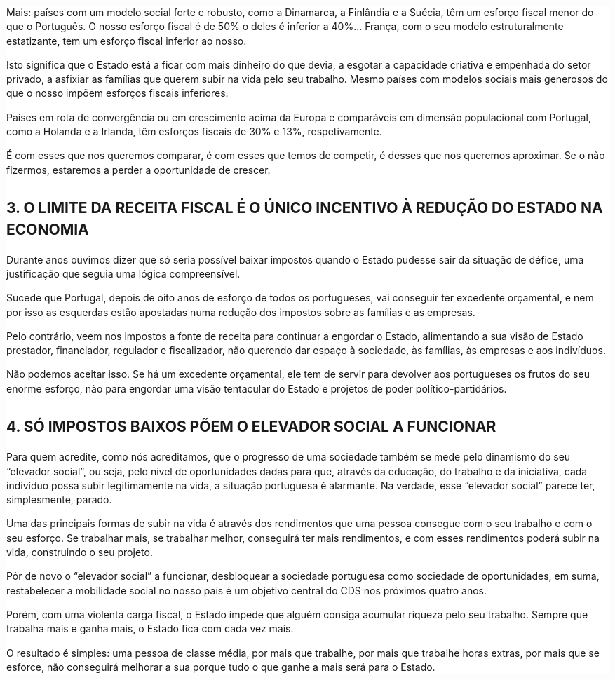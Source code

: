 Mais: países com um modelo social forte e robusto, como a Dinamarca, a Finlândia e a Suécia, têm um esforço fiscal menor do que o Português. O nosso esforço fiscal é de 50% o deles é inferior a 40%... França, com o seu modelo estruturalmente estatizante, tem um esforço fiscal inferior ao nosso.

Isto significa que o Estado está a ficar com mais dinheiro do que devia, a esgotar a capacidade criativa e empenhada do setor privado, a asfixiar as famílias que querem subir na vida pelo seu trabalho. Mesmo países com modelos sociais mais generosos do que o nosso impõem esforços fiscais inferiores.

Países em rota de convergência ou em crescimento acima da Europa e comparáveis em dimensão populacional com Portugal, como a Holanda e a Irlanda, têm esforços fiscais de 30% e 13%, respetivamente.

É com esses que nos queremos comparar, é com esses que temos de competir, é desses que nos queremos aproximar. Se o não fizermos,
estaremos a perder a oportunidade de crescer.

## 3. O LIMITE DA RECEITA FISCAL É O ÚNICO INCENTIVO À REDUÇÃO DO ESTADO NA ECONOMIA

Durante anos ouvimos dizer que só seria possível baixar impostos quando o Estado pudesse sair da situação de défice, uma justificação que seguia uma lógica compreensível.

Sucede que Portugal, depois de oito anos de esforço de todos os portugueses, vai conseguir ter excedente orçamental, e nem por isso as esquerdas estão apostadas numa redução dos impostos sobre as famílias e as empresas.

Pelo contrário, veem nos impostos a fonte de receita para continuar a engordar o Estado, alimentando a sua visão de Estado prestador, financiador, regulador e fiscalizador, não querendo dar espaço à sociedade, às famílias, às empresas e aos indivíduos.

Não podemos aceitar isso. Se há um excedente orçamental, ele tem de servir para devolver aos portugueses os frutos do seu enorme esforço, não para engordar uma visão tentacular do Estado e projetos de
poder político-partidários.

## 4. SÓ IMPOSTOS BAIXOS PÕEM O ELEVADOR SOCIAL A FUNCIONAR

Para quem acredite, como nós acreditamos, que o progresso de uma sociedade também se mede pelo dinamismo do seu “elevador social”,
ou seja, pelo nível de oportunidades dadas para que, através da educação, do trabalho e da iniciativa, cada indivíduo possa subir legitimamente na vida, a situação portuguesa é alarmante. Na verdade, esse “elevador social” parece ter, simplesmente, parado.

Uma das principais formas de subir na vida é através dos rendimentos que uma pessoa consegue com o seu trabalho e com o seu esforço. Se trabalhar mais, se trabalhar melhor, conseguirá ter mais rendimentos, e com esses rendimentos poderá subir na vida, construindo o seu projeto.

Pôr de novo o “elevador social” a funcionar, desbloquear a sociedade portuguesa como sociedade de oportunidades, em suma, restabelecer a mobilidade social no nosso país é um objetivo central do CDS nos próximos quatro anos.

Porém, com uma violenta carga fiscal, o Estado impede que alguém consiga acumular riqueza pelo seu trabalho. Sempre que trabalha mais e ganha mais, o Estado fica com cada vez mais. 

O resultado é simples: uma pessoa de classe média, por mais que trabalhe, por mais que trabalhe horas extras, por mais que se esforce, não conseguirá melhorar a sua porque tudo o que ganhe a mais será para o Estado.
